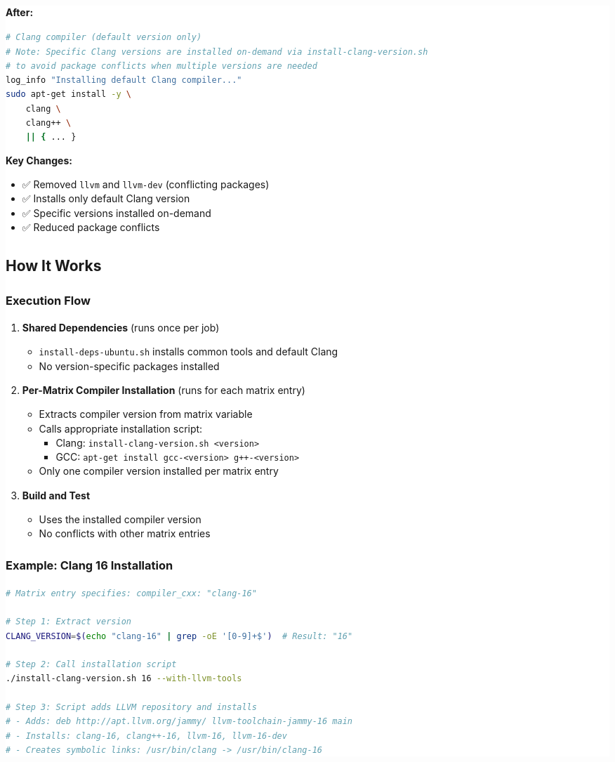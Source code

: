 **After:**
```bash
# Clang compiler (default version only)
# Note: Specific Clang versions are installed on-demand via install-clang-version.sh
# to avoid package conflicts when multiple versions are needed
log_info "Installing default Clang compiler..."
sudo apt-get install -y \
    clang \
    clang++ \
    || { ... }
```

**Key Changes:**
- ✅ Removed `llvm` and `llvm-dev` (conflicting packages)
- ✅ Installs only default Clang version
- ✅ Specific versions installed on-demand
- ✅ Reduced package conflicts

## How It Works

### Execution Flow

1. **Shared Dependencies** (runs once per job)
   - `install-deps-ubuntu.sh` installs common tools and default Clang
   - No version-specific packages installed

2. **Per-Matrix Compiler Installation** (runs for each matrix entry)
   - Extracts compiler version from matrix variable
   - Calls appropriate installation script:
     - Clang: `install-clang-version.sh <version>`
     - GCC: `apt-get install gcc-<version> g++-<version>`
   - Only one compiler version installed per matrix entry

3. **Build and Test**
   - Uses the installed compiler version
   - No conflicts with other matrix entries

### Example: Clang 16 Installation

```bash
# Matrix entry specifies: compiler_cxx: "clang-16"

# Step 1: Extract version
CLANG_VERSION=$(echo "clang-16" | grep -oE '[0-9]+$')  # Result: "16"

# Step 2: Call installation script
./install-clang-version.sh 16 --with-llvm-tools

# Step 3: Script adds LLVM repository and installs
# - Adds: deb http://apt.llvm.org/jammy/ llvm-toolchain-jammy-16 main
# - Installs: clang-16, clang++-16, llvm-16, llvm-16-dev
# - Creates symbolic links: /usr/bin/clang -> /usr/bin/clang-16
```
